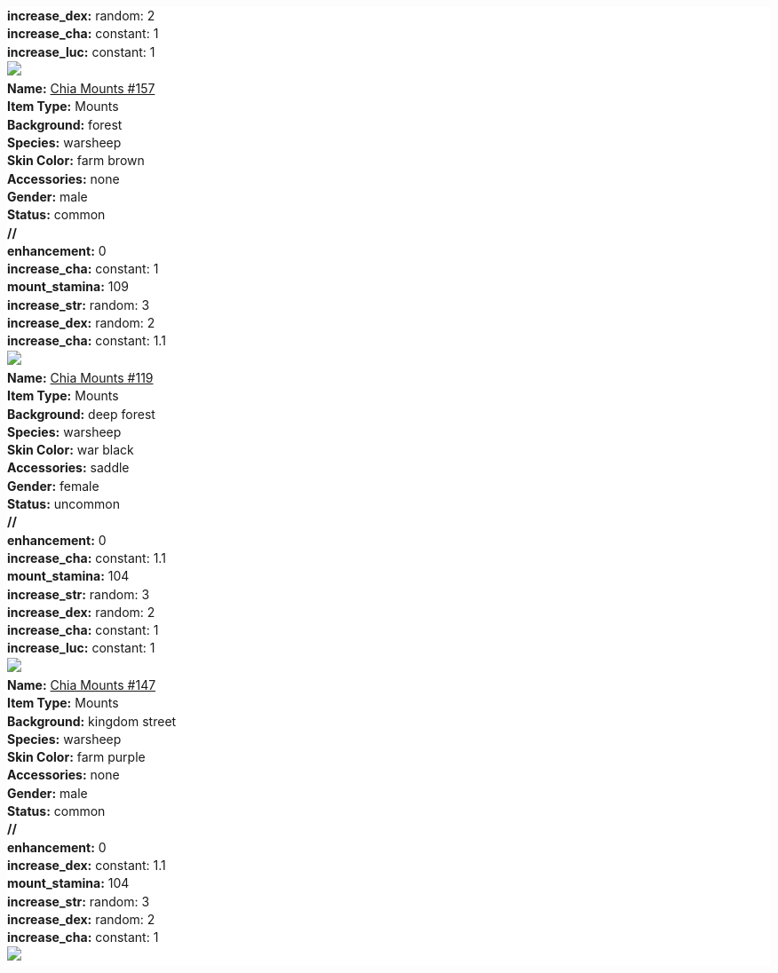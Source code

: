 <div><strong>increase_dex:</strong> random: 2</div>
<div><strong>increase_cha:</strong> constant: 1</div>
<div><strong>increase_luc:</strong> constant: 1</div>
</div>
<div class="item_thumbnail">
<a href="https://mintgarden.io/nfts/nft1ast83p5evc22jqhnmxdsfex4csa842vagr9t92gpfjdg76y6f63s8pdm9c"><img loading="lazy" src="https://assets.mainnet.mintgarden.io/thumbnails/0bbb8f28e85f9e0a982cdedac1be9d70038ae1230352cc3fc94f3fa79c49a7ef.webp"></a>
<div><strong>Name:</strong> <a href="https://mintgarden.io/nfts/nft1ast83p5evc22jqhnmxdsfex4csa842vagr9t92gpfjdg76y6f63s8pdm9c">Chia Mounts #157</a></div>
<div><strong>Item Type:</strong> Mounts</div>
<div><strong>Background:</strong> forest</div>
<div><strong>Species:</strong> warsheep</div>
<div><strong>Skin Color:</strong> farm brown</div>
<div><strong>Accessories:</strong> none</div>
<div><strong>Gender:</strong> male</div>
<div><strong>Status:</strong> common</div>
<div><strong>//</strong></div><div><strong>enhancement:</strong> 0</div>
<div><strong>increase_cha:</strong> constant: 1</div>
<div><strong>mount_stamina:</strong> 109</div>
<div><strong>increase_str:</strong> random: 3</div>
<div><strong>increase_dex:</strong> random: 2</div>
<div><strong>increase_cha:</strong> constant: 1.1</div>
</div>
<div class="item_thumbnail">
<a href="https://mintgarden.io/nfts/nft13hnn4r4fkaesd2su6kjc20d0vk68wl4a76vujd52sn7qltyftnvsl9pq8c"><img loading="lazy" src="https://assets.mainnet.mintgarden.io/thumbnails/0460fa4db153036637637e98bda518443d02aab81ff3e4770ae9fa6bc133ac3a.webp"></a>
<div><strong>Name:</strong> <a href="https://mintgarden.io/nfts/nft13hnn4r4fkaesd2su6kjc20d0vk68wl4a76vujd52sn7qltyftnvsl9pq8c">Chia Mounts #119</a></div>
<div><strong>Item Type:</strong> Mounts</div>
<div><strong>Background:</strong> deep forest</div>
<div><strong>Species:</strong> warsheep</div>
<div><strong>Skin Color:</strong> war black</div>
<div><strong>Accessories:</strong> saddle</div>
<div><strong>Gender:</strong> female</div>
<div><strong>Status:</strong> uncommon</div>
<div><strong>//</strong></div><div><strong>enhancement:</strong> 0</div>
<div><strong>increase_cha:</strong> constant: 1.1</div>
<div><strong>mount_stamina:</strong> 104</div>
<div><strong>increase_str:</strong> random: 3</div>
<div><strong>increase_dex:</strong> random: 2</div>
<div><strong>increase_cha:</strong> constant: 1</div>
<div><strong>increase_luc:</strong> constant: 1</div>
</div>
<div class="item_thumbnail">
<a href="https://mintgarden.io/nfts/nft19pxrrg0jud4fkevwngdlhrswgadsh08egug4ld97h0evy6q8crnq879xvd"><img loading="lazy" src="https://assets.mainnet.mintgarden.io/thumbnails/eba342dc986b3884c319ab60792c8ff757838da060153abeba97a39eb4b93c15.webp"></a>
<div><strong>Name:</strong> <a href="https://mintgarden.io/nfts/nft19pxrrg0jud4fkevwngdlhrswgadsh08egug4ld97h0evy6q8crnq879xvd">Chia Mounts #147</a></div>
<div><strong>Item Type:</strong> Mounts</div>
<div><strong>Background:</strong> kingdom street</div>
<div><strong>Species:</strong> warsheep</div>
<div><strong>Skin Color:</strong> farm purple</div>
<div><strong>Accessories:</strong> none</div>
<div><strong>Gender:</strong> male</div>
<div><strong>Status:</strong> common</div>
<div><strong>//</strong></div><div><strong>enhancement:</strong> 0</div>
<div><strong>increase_dex:</strong> constant: 1.1</div>
<div><strong>mount_stamina:</strong> 104</div>
<div><strong>increase_str:</strong> random: 3</div>
<div><strong>increase_dex:</strong> random: 2</div>
<div><strong>increase_cha:</strong> constant: 1</div>
</div>
<div class="item_thumbnail">
<a href="https://mintgarden.io/nfts/nft1l83y6m38kqnqrzkaecgf0ff3v85gm6trepxzj029vpvvxhkpgedqzcrfuj"><img loading="lazy" src="https://assets.mainnet.mintgarden.io/thumbnails/8cbcf78d140e464f081fc3720e0a580d66bfa0bfc393abf8bd03b8ba6e9bf542.webp"></a>